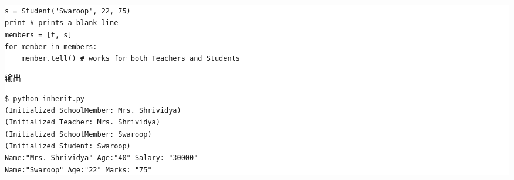 	s = Student('Swaroop', 22, 75)
	print # prints a blank line
	members = [t, s]
	for member in members:
		member.tell() # works for both Teachers and Students
	
输出

	$ python inherit.py
	(Initialized SchoolMember: Mrs. Shrividya)
	(Initialized Teacher: Mrs. Shrividya)
	(Initialized SchoolMember: Swaroop)
	(Initialized Student: Swaroop)
	Name:"Mrs. Shrividya" Age:"40" Salary: "30000"
	Name:"Swaroop" Age:"22" Marks: "75"